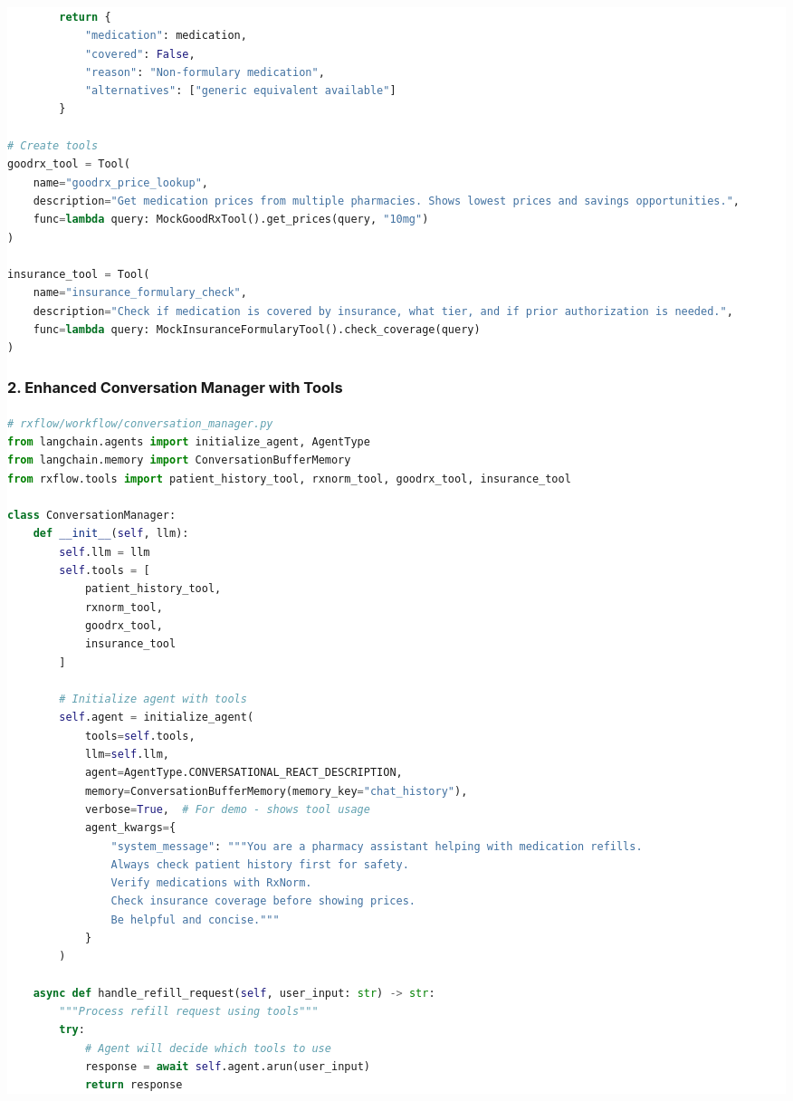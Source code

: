 ```python
        return {
            "medication": medication,
            "covered": False,
            "reason": "Non-formulary medication",
            "alternatives": ["generic equivalent available"]
        }

# Create tools
goodrx_tool = Tool(
    name="goodrx_price_lookup",
    description="Get medication prices from multiple pharmacies. Shows lowest prices and savings opportunities.",
    func=lambda query: MockGoodRxTool().get_prices(query, "10mg")
)

insurance_tool = Tool(
    name="insurance_formulary_check",
    description="Check if medication is covered by insurance, what tier, and if prior authorization is needed.",
    func=lambda query: MockInsuranceFormularyTool().check_coverage(query)
)
```

### 2. Enhanced Conversation Manager with Tools

```python
# rxflow/workflow/conversation_manager.py
from langchain.agents import initialize_agent, AgentType
from langchain.memory import ConversationBufferMemory
from rxflow.tools import patient_history_tool, rxnorm_tool, goodrx_tool, insurance_tool

class ConversationManager:
    def __init__(self, llm):
        self.llm = llm
        self.tools = [
            patient_history_tool,
            rxnorm_tool,
            goodrx_tool,
            insurance_tool
        ]
        
        # Initialize agent with tools
        self.agent = initialize_agent(
            tools=self.tools,
            llm=self.llm,
            agent=AgentType.CONVERSATIONAL_REACT_DESCRIPTION,
            memory=ConversationBufferMemory(memory_key="chat_history"),
            verbose=True,  # For demo - shows tool usage
            agent_kwargs={
                "system_message": """You are a pharmacy assistant helping with medication refills.
                Always check patient history first for safety.
                Verify medications with RxNorm.
                Check insurance coverage before showing prices.
                Be helpful and concise."""
            }
        )
    
    async def handle_refill_request(self, user_input: str) -> str:
        """Process refill request using tools"""
        try:
            # Agent will decide which tools to use
            response = await self.agent.arun(user_input)
            return response
```